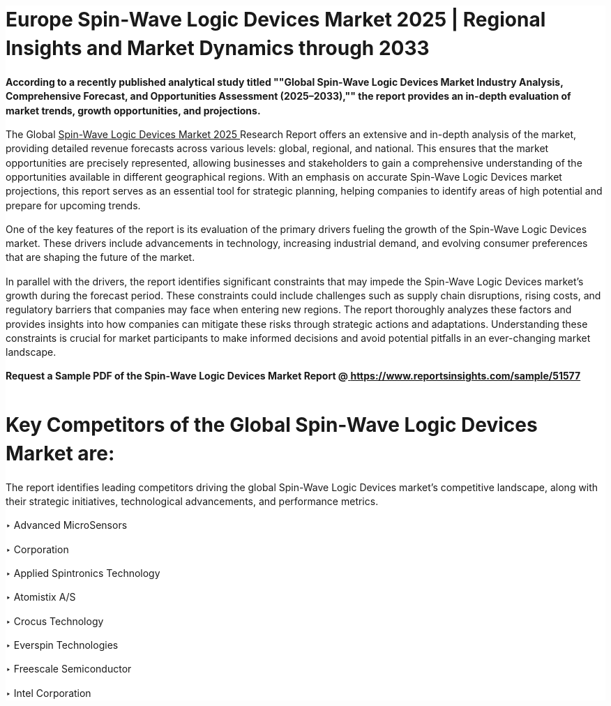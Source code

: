 # Europe Spin-Wave Logic Devices Market 2025 | Regional Insights and Market Dynamics through 2033

<strong>According to a recently published analytical study titled ""Global Spin-Wave Logic Devices Market Industry Analysis, Comprehensive Forecast, and Opportunities Assessment (2025–2033),"" the report provides an in-depth evaluation of market trends, growth opportunities, and projections.</strong>

The Global <a href=https://www.reportsinsights.com/sample/51577>Spin-Wave Logic Devices Market 2025 </a> Research Report offers an extensive and in-depth analysis of the market, providing detailed revenue forecasts across various levels: global, regional, and national. This ensures that the market opportunities are precisely represented, allowing businesses and stakeholders to gain a comprehensive understanding of the opportunities available in different geographical regions. With an emphasis on accurate Spin-Wave Logic Devices market projections, this report serves as an essential tool for strategic planning, helping companies to identify areas of high potential and prepare for upcoming trends.

One of the key features of the report is its evaluation of the primary drivers fueling the growth of the Spin-Wave Logic Devices market. These drivers include advancements in technology, increasing industrial demand, and evolving consumer preferences that are shaping the future of the market. 

In parallel with the drivers, the report identifies significant constraints that may impede the Spin-Wave Logic Devices market’s growth during the forecast period. These constraints could include challenges such as supply chain disruptions, rising costs, and regulatory barriers that companies may face when entering new regions. The report thoroughly analyzes these factors and provides insights into how companies can mitigate these risks through strategic actions and adaptations. Understanding these constraints is crucial for market participants to make informed decisions and avoid potential pitfalls in an ever-changing market landscape.

<strong>Request a Sample PDF of the Spin-Wave Logic Devices Market Report </strong><strong>@<a href=https://www.reportsinsights.com/sample/51577> https://www.reportsinsights.com/sample/51577</a></strong></font>

# <strong>Key Competitors of the Global Spin-Wave Logic Devices Market are:</strong>

The report identifies leading competitors driving the global Spin-Wave Logic Devices market’s competitive landscape, along with their strategic initiatives, technological advancements, and performance metrics.

‣ Advanced MicroSensors

‣  Corporation

‣ Applied Spintronics Technology

‣ Atomistix A/S

‣ Crocus Technology

‣ Everspin Technologies

‣ Freescale Semiconductor

‣ Intel Corporation
